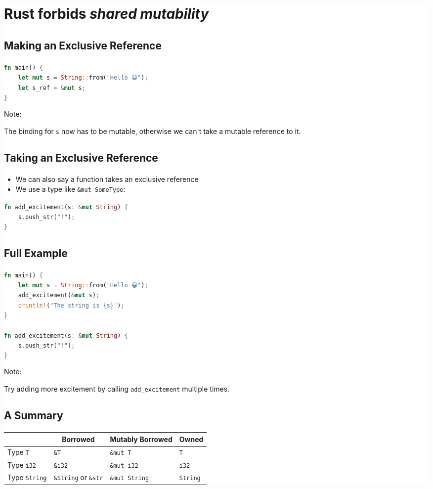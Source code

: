 # Rust forbids *shared mutability*

## Making an Exclusive Reference

```rust []
fn main() {
    let mut s = String::from("Hello 😀");
    let s_ref = &mut s;
}
```

Note:

The binding for `s` now has to be mutable, otherwise we can't take a mutable reference to it.

## Taking an Exclusive Reference

* We can also say a function takes an exclusive reference
* We use a type like `&mut SomeType`:

```rust
fn add_excitement(s: &mut String) {
    s.push_str("!");
}
```

## Full Example

```rust []
fn main() {
    let mut s = String::from("Hello 😀");
    add_excitement(&mut s);
    println!("The string is {s}");
}

fn add_excitement(s: &mut String) {
    s.push_str("!");
}
```

Note:

Try adding more excitement by calling `add_excitement` multiple times.

## A Summary

|               | Borrowed            | Mutably Borrowed | Owned    |
| ------------- | ------------------- | ---------------- | -------- |
| Type `T`      | `&T`                | `&mut T`         | `T`      |
| Type `i32`    | `&i32`              | `&mut i32`       | `i32`    |
| Type `String` | `&String` or `&str` | `&mut String`    | `String` |
